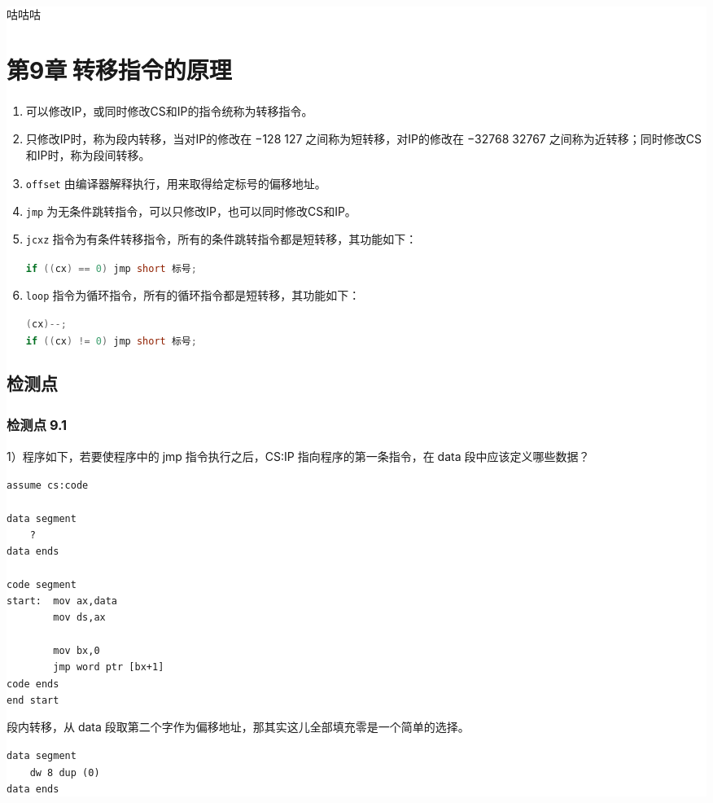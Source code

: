 咕咕咕



# 第9章 转移指令的原理

1. 可以修改IP，或同时修改CS和IP的指令统称为转移指令。

2. 只修改IP时，称为段内转移，当对IP的修改在 $-128~127$ 之间称为短转移，对IP的修改在 $-32768~32767$ 之间称为近转移；同时修改CS和IP时，称为段间转移。

3. `offset` 由编译器解释执行，用来取得给定标号的偏移地址。

4. `jmp` 为无条件跳转指令，可以只修改IP，也可以同时修改CS和IP。

5. `jcxz` 指令为有条件转移指令，所有的条件跳转指令都是短转移，其功能如下：

   ```c
   if ((cx) == 0) jmp short 标号;
   ```

    

6. `loop` 指令为循环指令，所有的循环指令都是短转移，其功能如下：

   ``` c
   (cx)--;
   if ((cx) != 0) jmp short 标号;
   ```


## 检测点

### 检测点 9.1

1）程序如下，若要使程序中的 jmp 指令执行之后，CS:IP 指向程序的第一条指令，在 data 段中应该定义哪些数据？

``` assembly
assume cs:code

data segment
	?
data ends

code segment
start:	mov ax,data
		mov ds,ax
		
		mov bx,0
		jmp word ptr [bx+1]
code ends
end start
```

段内转移，从 data 段取第二个字作为偏移地址，那其实这儿全部填充零是一个简单的选择。

``` assembly
data segment
	dw 8 dup (0)
data ends
```
